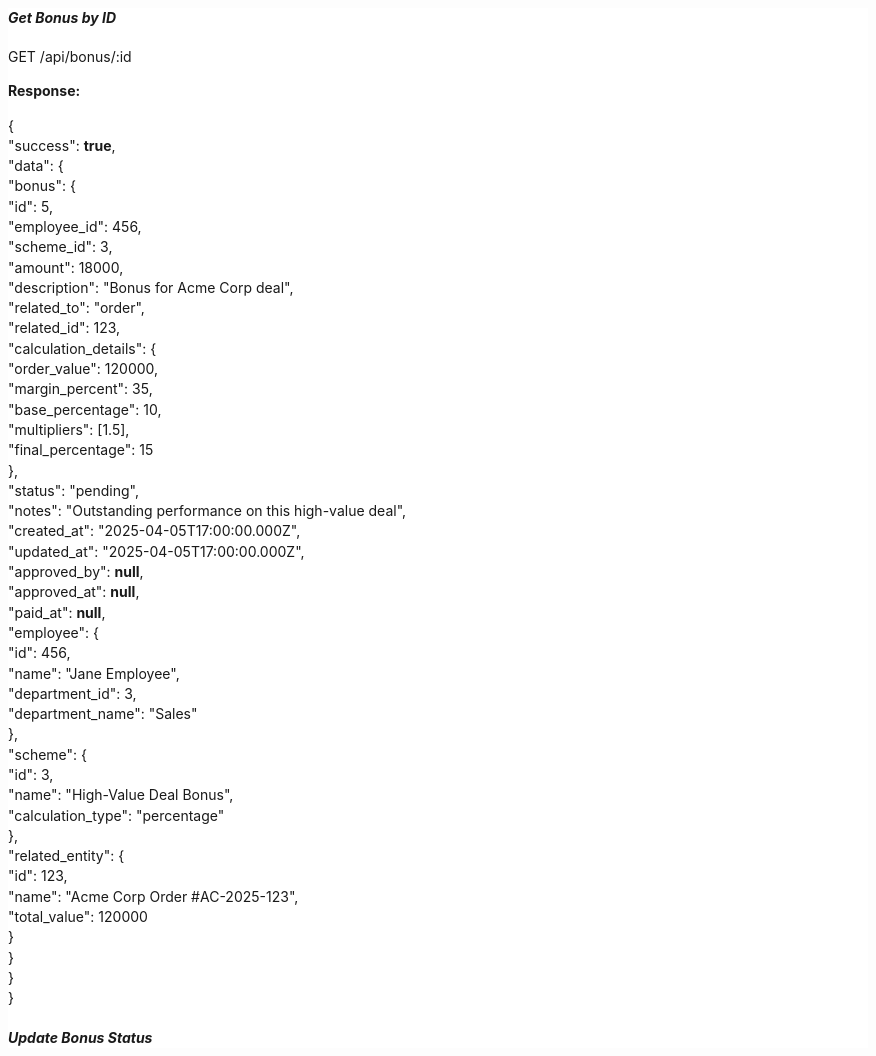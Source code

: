 #### *Get Bonus by ID*

GET /api/bonus/:id

**Response:**

{  
  "success": **true**,  
  "data": {  
    "bonus": {  
      "id": 5,  
      "employee\_id": 456,  
      "scheme\_id": 3,  
      "amount": 18000,  
      "description": "Bonus for Acme Corp deal",  
      "related\_to": "order",  
      "related\_id": 123,  
      "calculation\_details": {  
        "order\_value": 120000,  
        "margin\_percent": 35,  
        "base\_percentage": 10,  
        "multipliers": \[1.5\],  
        "final\_percentage": 15  
      },  
      "status": "pending",  
      "notes": "Outstanding performance on this high-value deal",  
      "created\_at": "2025-04-05T17:00:00.000Z",  
      "updated\_at": "2025-04-05T17:00:00.000Z",  
      "approved\_by": **null**,  
      "approved\_at": **null**,  
      "paid\_at": **null**,  
      "employee": {  
        "id": 456,  
        "name": "Jane Employee",  
        "department\_id": 3,  
        "department\_name": "Sales"  
      },  
      "scheme": {  
        "id": 3,  
        "name": "High-Value Deal Bonus",  
        "calculation\_type": "percentage"  
      },  
      "related\_entity": {  
        "id": 123,  
        "name": "Acme Corp Order \#AC-2025-123",  
        "total\_value": 120000  
      }  
    }  
  }  
}

#### *Update Bonus Status*
